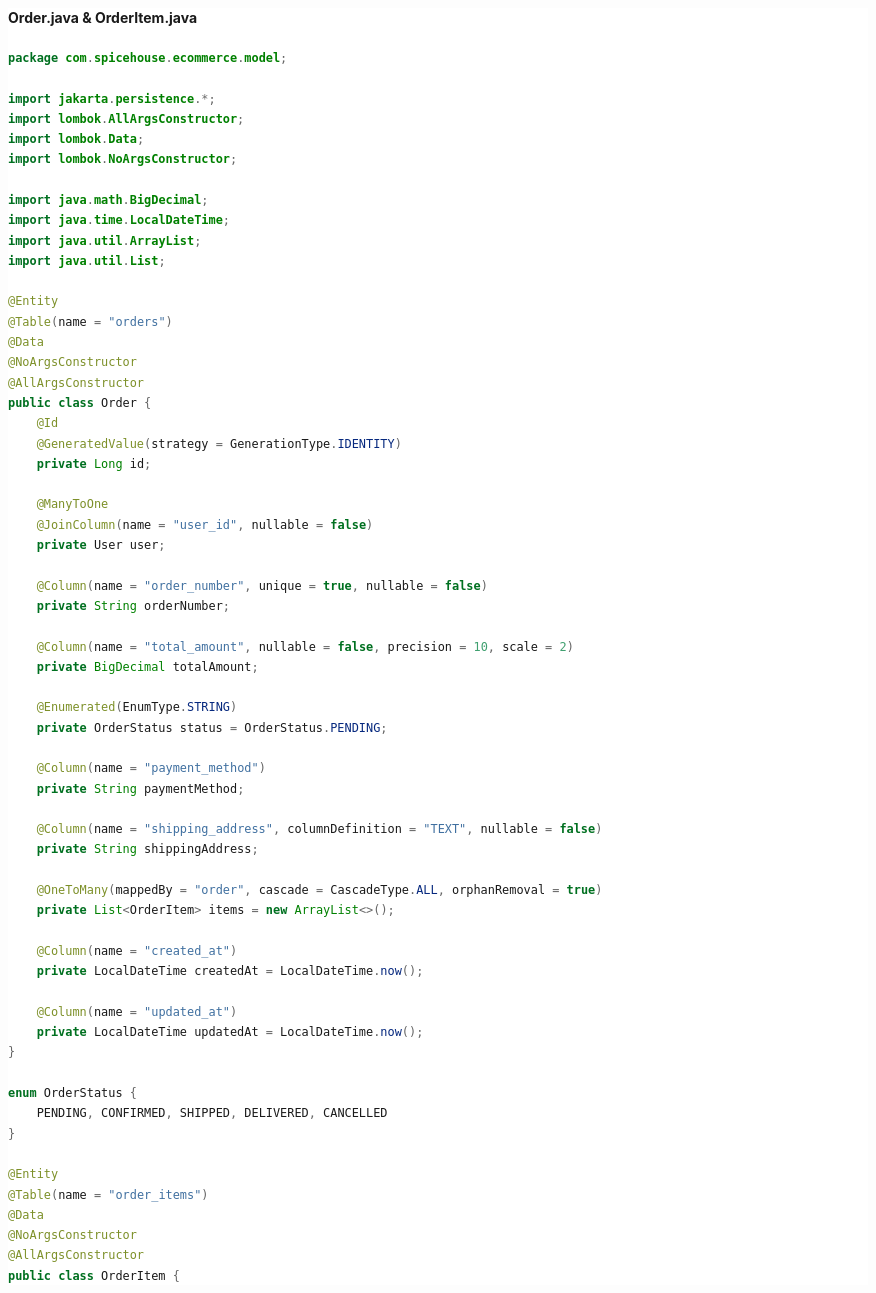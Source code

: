 #### Order.java & OrderItem.java
```java
package com.spicehouse.ecommerce.model;

import jakarta.persistence.*;
import lombok.AllArgsConstructor;
import lombok.Data;
import lombok.NoArgsConstructor;

import java.math.BigDecimal;
import java.time.LocalDateTime;
import java.util.ArrayList;
import java.util.List;

@Entity
@Table(name = "orders")
@Data
@NoArgsConstructor
@AllArgsConstructor
public class Order {
    @Id
    @GeneratedValue(strategy = GenerationType.IDENTITY)
    private Long id;
    
    @ManyToOne
    @JoinColumn(name = "user_id", nullable = false)
    private User user;
    
    @Column(name = "order_number", unique = true, nullable = false)
    private String orderNumber;
    
    @Column(name = "total_amount", nullable = false, precision = 10, scale = 2)
    private BigDecimal totalAmount;
    
    @Enumerated(EnumType.STRING)
    private OrderStatus status = OrderStatus.PENDING;
    
    @Column(name = "payment_method")
    private String paymentMethod;
    
    @Column(name = "shipping_address", columnDefinition = "TEXT", nullable = false)
    private String shippingAddress;
    
    @OneToMany(mappedBy = "order", cascade = CascadeType.ALL, orphanRemoval = true)
    private List<OrderItem> items = new ArrayList<>();
    
    @Column(name = "created_at")
    private LocalDateTime createdAt = LocalDateTime.now();
    
    @Column(name = "updated_at")
    private LocalDateTime updatedAt = LocalDateTime.now();
}

enum OrderStatus {
    PENDING, CONFIRMED, SHIPPED, DELIVERED, CANCELLED
}

@Entity
@Table(name = "order_items")
@Data
@NoArgsConstructor
@AllArgsConstructor
public class OrderItem {
```